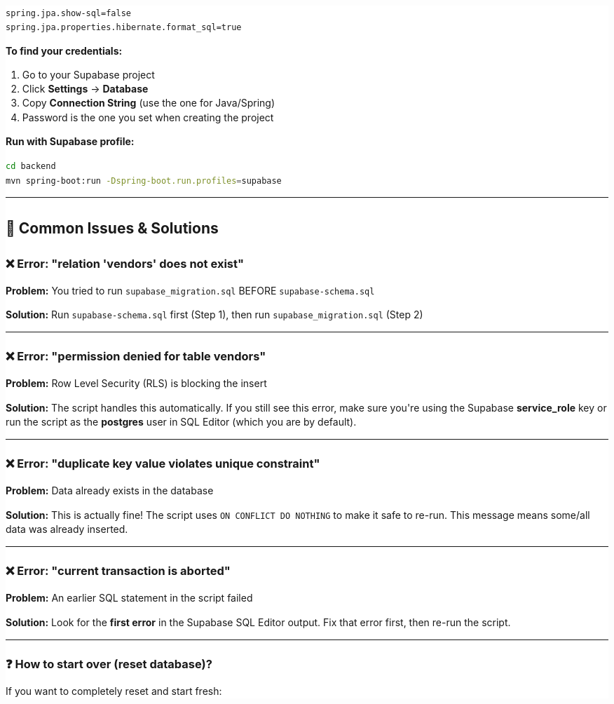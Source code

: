 ```properties
spring.jpa.show-sql=false
spring.jpa.properties.hibernate.format_sql=true
```

**To find your credentials:**
1. Go to your Supabase project
2. Click **Settings** → **Database**
3. Copy **Connection String** (use the one for Java/Spring)
4. Password is the one you set when creating the project

**Run with Supabase profile:**
```bash
cd backend
mvn spring-boot:run -Dspring-boot.run.profiles=supabase
```

---

## 🐛 Common Issues & Solutions

### ❌ Error: "relation 'vendors' does not exist"
**Problem:** You tried to run `supabase_migration.sql` BEFORE `supabase-schema.sql`

**Solution:** Run `supabase-schema.sql` first (Step 1), then run `supabase_migration.sql` (Step 2)

---

### ❌ Error: "permission denied for table vendors"
**Problem:** Row Level Security (RLS) is blocking the insert

**Solution:** The script handles this automatically. If you still see this error, make sure you're using the Supabase **service_role** key or run the script as the **postgres** user in SQL Editor (which you are by default).

---

### ❌ Error: "duplicate key value violates unique constraint"
**Problem:** Data already exists in the database

**Solution:** This is actually fine! The script uses `ON CONFLICT DO NOTHING` to make it safe to re-run. This message means some/all data was already inserted.

---

### ❌ Error: "current transaction is aborted"
**Problem:** An earlier SQL statement in the script failed

**Solution:** Look for the **first error** in the Supabase SQL Editor output. Fix that error first, then re-run the script.

---

### ❓ How to start over (reset database)?
If you want to completely reset and start fresh:

